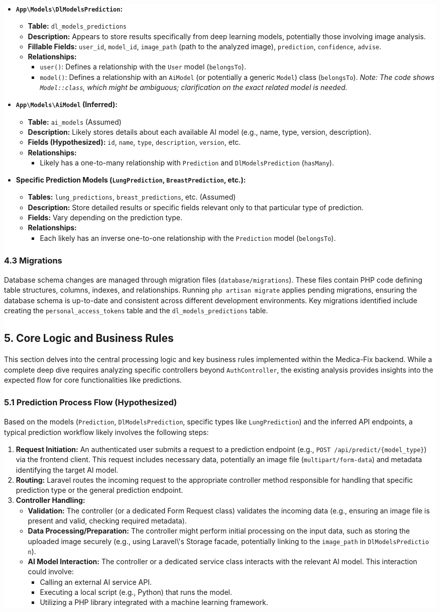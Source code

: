 *   **`App\Models\DlModelsPrediction`:**
    *   **Table:** `dl_models_predictions`
    *   **Description:** Appears to store results specifically from deep learning models, potentially those involving image analysis.
    *   **Fillable Fields:** `user_id`, `model_id`, `image_path` (path to the analyzed image), `prediction`, `confidence`, `advise`.
    *   **Relationships:**
        *   `user()`: Defines a relationship with the `User` model (`belongsTo`).
        *   `model()`: Defines a relationship with an `AiModel` (or potentially a generic `Model`) class (`belongsTo`). *Note: The code shows `Model::class`, which might be ambiguous; clarification on the exact related model is needed.* 

*   **`App\Models\AiModel` (Inferred):**
    *   **Table:** `ai_models` (Assumed)
    *   **Description:** Likely stores details about each available AI model (e.g., name, type, version, description).
    *   **Fields (Hypothesized):** `id`, `name`, `type`, `description`, `version`, etc.
    *   **Relationships:**
        *   Likely has a one-to-many relationship with `Prediction` and `DlModelsPrediction` (`hasMany`).

*   **Specific Prediction Models (`LungPrediction`, `BreastPrediction`, etc.):**
    *   **Tables:** `lung_predictions`, `breast_predictions`, etc. (Assumed)
    *   **Description:** Store detailed results or specific fields relevant only to that particular type of prediction.
    *   **Fields:** Vary depending on the prediction type.
    *   **Relationships:**
        *   Each likely has an inverse one-to-one relationship with the `Prediction` model (`belongsTo`).

### 4.3 Migrations

Database schema changes are managed through migration files (`database/migrations`). These files contain PHP code defining table structures, columns, indexes, and relationships. Running `php artisan migrate` applies pending migrations, ensuring the database schema is up-to-date and consistent across different development environments. Key migrations identified include creating the `personal_access_tokens` table and the `dl_models_predictions` table.



## 5. Core Logic and Business Rules

This section delves into the central processing logic and key business rules implemented within the Medica-Fix backend. While a complete deep dive requires analyzing specific controllers beyond `AuthController`, the existing analysis provides insights into the expected flow for core functionalities like predictions.

### 5.1 Prediction Process Flow (Hypothesized)

Based on the models (`Prediction`, `DlModelsPrediction`, specific types like `LungPrediction`) and the inferred API endpoints, a typical prediction workflow likely involves the following steps:

1.  **Request Initiation:** An authenticated user submits a request to a prediction endpoint (e.g., `POST /api/predict/{model_type}`) via the frontend client. This request includes necessary data, potentially an image file (`multipart/form-data`) and metadata identifying the target AI model.
2.  **Routing:** Laravel routes the incoming request to the appropriate controller method responsible for handling that specific prediction type or the general prediction endpoint.
3.  **Controller Handling:**
    *   **Validation:** The controller (or a dedicated Form Request class) validates the incoming data (e.g., ensuring an image file is present and valid, checking required metadata).
    *   **Data Processing/Preparation:** The controller might perform initial processing on the input data, such as storing the uploaded image securely (e.g., using Laravel\\'s Storage facade, potentially linking to the `image_path` in `DlModelsPrediction`).
    *   **AI Model Interaction:** The controller or a dedicated service class interacts with the relevant AI model. This interaction could involve:
        *   Calling an external AI service API.
        *   Executing a local script (e.g., Python) that runs the model.
        *   Utilizing a PHP library integrated with a machine learning framework.